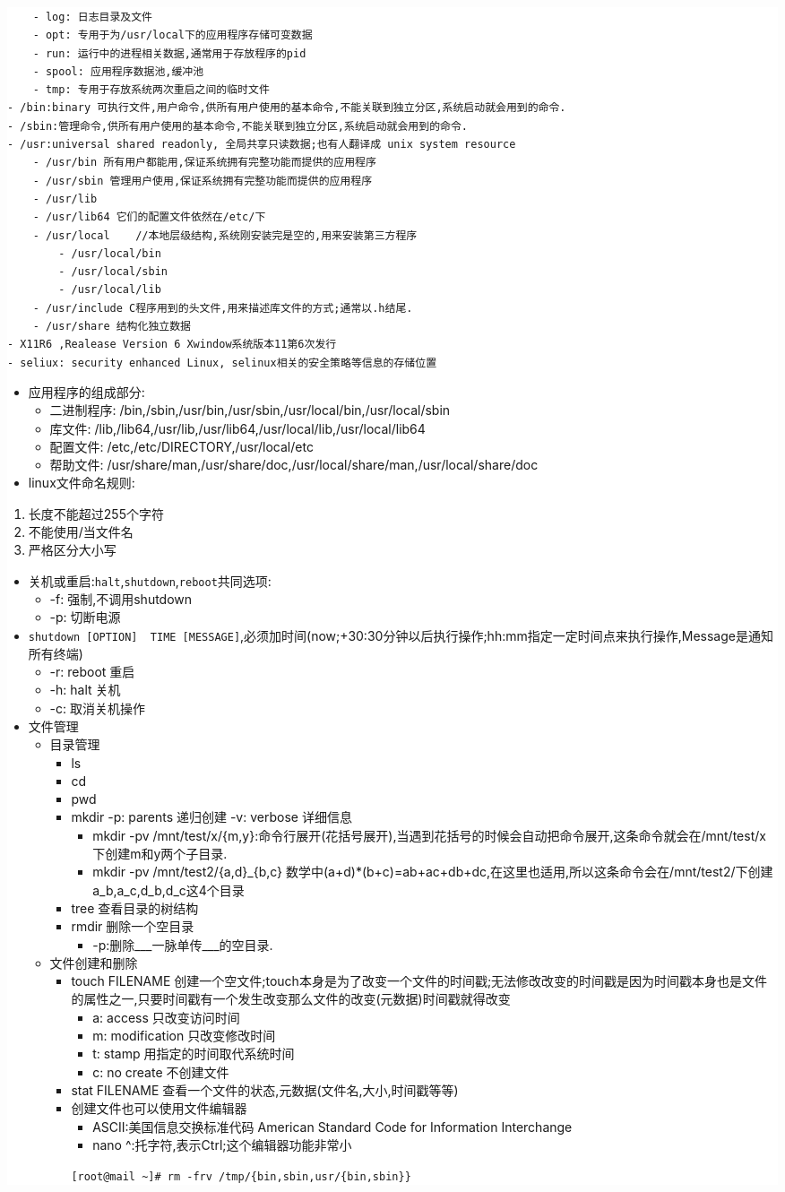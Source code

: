 		- log: 日志目录及文件
		- opt: 专用于为/usr/local下的应用程序存储可变数据
		- run: 运行中的进程相关数据,通常用于存放程序的pid
		- spool: 应用程序数据池,缓冲池
		- tmp: 专用于存放系统两次重启之间的临时文件
	- /bin:binary 可执行文件,用户命令,供所有用户使用的基本命令,不能关联到独立分区,系统启动就会用到的命令.
	- /sbin:管理命令,供所有用户使用的基本命令,不能关联到独立分区,系统启动就会用到的命令.
	- /usr:universal shared readonly, 全局共享只读数据;也有人翻译成 unix system resource
		- /usr/bin 所有用户都能用,保证系统拥有完整功能而提供的应用程序
		- /usr/sbin	管理用户使用,保证系统拥有完整功能而提供的应用程序
		- /usr/lib
		- /usr/lib64 它们的配置文件依然在/etc/下
		- /usr/local	//本地层级结构,系统刚安装完是空的,用来安装第三方程序
			- /usr/local/bin
			- /usr/local/sbin
			- /usr/local/lib
		- /usr/include C程序用到的头文件,用来描述库文件的方式;通常以.h结尾.
		- /usr/share 结构化独立数据
	- X11R6 ,Realease Version 6 Xwindow系统版本11第6次发行
	- seliux: security enhanced Linux, selinux相关的安全策略等信息的存储位置
- 应用程序的组成部分:
	- 二进制程序: /bin,/sbin,/usr/bin,/usr/sbin,/usr/local/bin,/usr/local/sbin
	- 库文件: /lib,/lib64,/usr/lib,/usr/lib64,/usr/local/lib,/usr/local/lib64
	- 配置文件: /etc,/etc/DIRECTORY,/usr/local/etc
	- 帮助文件: /usr/share/man,/usr/share/doc,/usr/local/share/man,/usr/local/share/doc
- linux文件命名规则:
1. 长度不能超过255个字符
2. 不能使用/当文件名
3. 严格区分大小写

- 关机或重启:`halt`,`shutdown`,`reboot`共同选项:
	- -f: 强制,不调用shutdown
	- -p: 切断电源
- `shutdown [OPTION]  TIME [MESSAGE]`,必须加时间(now;+30:30分钟以后执行操作;hh:mm指定一定时间点来执行操作,Message是通知所有终端)
	- -r: reboot 重启
	- -h: halt 关机
	- -c: 取消关机操作
- 文件管理
	- 目录管理
		- ls
		- cd
		- pwd
		- mkdir
			-p: parents 递归创建
			-v: verbose 详细信息
			- mkdir -pv /mnt/test/x/{m,y}:命令行展开(花括号展开),当遇到花括号的时候会自动把命令展开,这条命令就会在/mnt/test/x下创建m和y两个子目录.
			- mkdir -pv /mnt/test2/{a,d}_{b,c} 数学中(a+d)*(b+c)=ab+ac+db+dc,在这里也适用,所以这条命令会在/mnt/test2/下创建a_b,a_c,d_b,d_c这4个目录
		- tree 查看目录的树结构
		- rmdir 删除一个空目录
			- -p:删除___一脉单传___的空目录.
	- 文件创建和删除
		- touch	FILENAME 创建一个空文件;touch本身是为了改变一个文件的时间戳;无法修改改变的时间戳是因为时间戳本身也是文件的属性之一,只要时间戳有一个发生改变那么文件的改变(元数据)时间戳就得改变
			- a: access 只改变访问时间
			- m: modification 只改变修改时间
			- t: stamp 用指定的时间取代系统时间
			- c: no create 不创建文件
		- stat FILENAME 查看一个文件的状态,元数据(文件名,大小,时间戳等等)
		- 创建文件也可以使用文件编辑器
			- ASCII:美国信息交换标准代码 American Standard Code for Information Interchange
			- nano ^:托字符,表示Ctrl;这个编辑器功能非常小
			```
			[root@mail ~]# rm -frv /tmp/{bin,sbin,usr/{bin,sbin}}